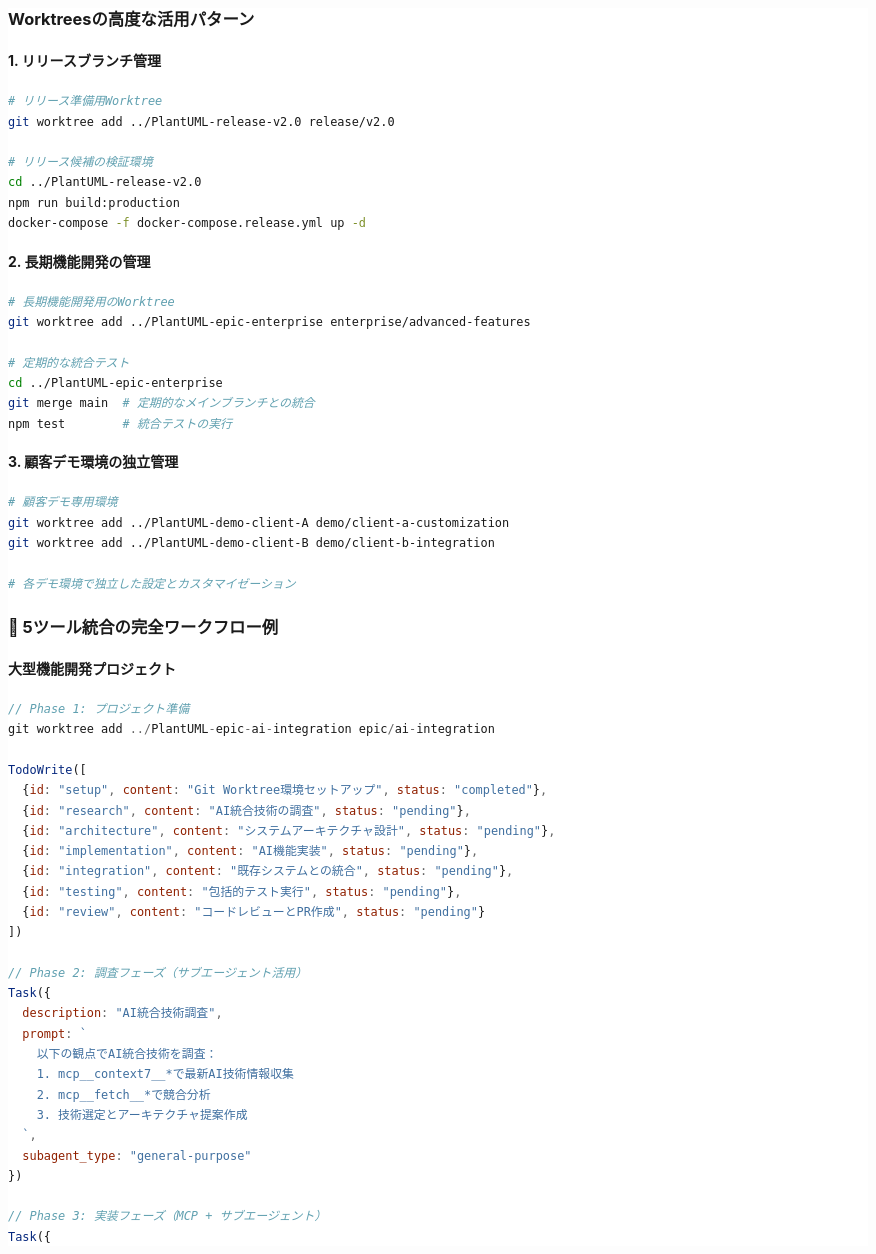 ### Worktreesの高度な活用パターン

#### 1. リリースブランチ管理
```bash
# リリース準備用Worktree
git worktree add ../PlantUML-release-v2.0 release/v2.0

# リリース候補の検証環境
cd ../PlantUML-release-v2.0
npm run build:production
docker-compose -f docker-compose.release.yml up -d
```

#### 2. 長期機能開発の管理
```bash
# 長期機能開発用のWorktree
git worktree add ../PlantUML-epic-enterprise enterprise/advanced-features

# 定期的な統合テスト
cd ../PlantUML-epic-enterprise
git merge main  # 定期的なメインブランチとの統合
npm test        # 統合テストの実行
```

#### 3. 顧客デモ環境の独立管理
```bash
# 顧客デモ専用環境
git worktree add ../PlantUML-demo-client-A demo/client-a-customization
git worktree add ../PlantUML-demo-client-B demo/client-b-integration

# 各デモ環境で独立した設定とカスタマイゼーション
```

### 🔄 5ツール統合の完全ワークフロー例

#### 大型機能開発プロジェクト
```javascript
// Phase 1: プロジェクト準備
git worktree add ../PlantUML-epic-ai-integration epic/ai-integration

TodoWrite([
  {id: "setup", content: "Git Worktree環境セットアップ", status: "completed"},
  {id: "research", content: "AI統合技術の調査", status: "pending"},
  {id: "architecture", content: "システムアーキテクチャ設計", status: "pending"},
  {id: "implementation", content: "AI機能実装", status: "pending"},
  {id: "integration", content: "既存システムとの統合", status: "pending"},
  {id: "testing", content: "包括的テスト実行", status: "pending"},
  {id: "review", content: "コードレビューとPR作成", status: "pending"}
])

// Phase 2: 調査フェーズ（サブエージェント活用）
Task({
  description: "AI統合技術調査",
  prompt: `
    以下の観点でAI統合技術を調査：
    1. mcp__context7__*で最新AI技術情報収集
    2. mcp__fetch__*で競合分析
    3. 技術選定とアーキテクチャ提案作成
  `,
  subagent_type: "general-purpose"
})

// Phase 3: 実装フェーズ（MCP + サブエージェント）
Task({
```